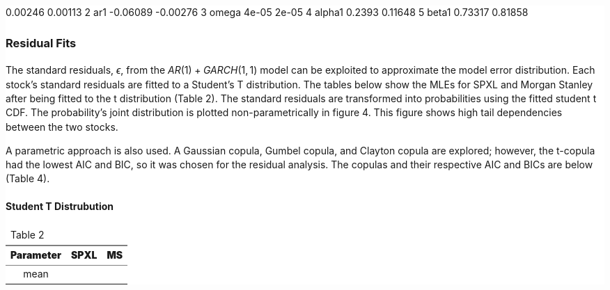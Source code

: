 <td style='text-align: center;'>0.00246</td>
<td style='text-align: center;'>0.00113</td>
</tr>
<tr>
<td style='text-align: left;'>2</td>
<td style='text-align: center;'>ar1</td>
<td style='text-align: center;'>-0.06089</td>
<td style='text-align: center;'>-0.00276</td>
</tr>
<tr>
<td style='text-align: left;'>3</td>
<td style='text-align: center;'>omega</td>
<td style='text-align: center;'>4e-05</td>
<td style='text-align: center;'>2e-05</td>
</tr>
<tr>
<td style='text-align: left;'>4</td>
<td style='text-align: center;'>alpha1</td>
<td style='text-align: center;'>0.2393</td>
<td style='text-align: center;'>0.11648</td>
</tr>
<tr>
<td style='border-bottom: 2px solid grey; text-align: left;'>5</td>
<td style='border-bottom: 2px solid grey; text-align: center;'>beta1</td>
<td style='border-bottom: 2px solid grey; text-align: center;'>0.73317</td>
<td style='border-bottom: 2px solid grey; text-align: center;'>0.81858</td>
</tr>
</tbody>
</table>

### Residual Fits

The standard residuals, $\epsilon$, from the $AR(1) + GARCH(1,1)$ model
can be exploited to approximate the model error distribution. Each
stock’s standard residuals are fitted to a Student’s T distribution. The
tables below show the MLEs for SPXL and Morgan Stanley after being
fitted to the t distribution (Table 2). The standard residuals are
transformed into probabilities using the fitted student t CDF. The
probability’s joint distribution is plotted non-parametrically in figure
4. This figure shows high tail dependencies between the two stocks.

A parametric approach is also used. A Gaussian copula, Gumbel copula,
and Clayton copula are explored; however, the t-copula had the lowest
AIC and BIC, so it was chosen for the residual analysis. The copulas and
their respective AIC and BICs are below (Table 4).

#### Student T Distrubution

<table class='gmisc_table' style='border-collapse: collapse; margin-top: 1em; margin-bottom: 1em;' >
<thead>
<tr><td colspan='3' style='text-align: left;'>
Table 2</td></tr>
<tr>
<th style='font-weight: 900; border-bottom: 1px solid grey; border-top: 2px solid grey; text-align: center;'>Parameter</th>
<th style='font-weight: 900; border-bottom: 1px solid grey; border-top: 2px solid grey; text-align: center;'>SPXL</th>
<th style='font-weight: 900; border-bottom: 1px solid grey; border-top: 2px solid grey; text-align: center;'>MS</th>
</tr>
</thead>
<tbody>
<tr>
<td style='text-align: center;'>mean</td>